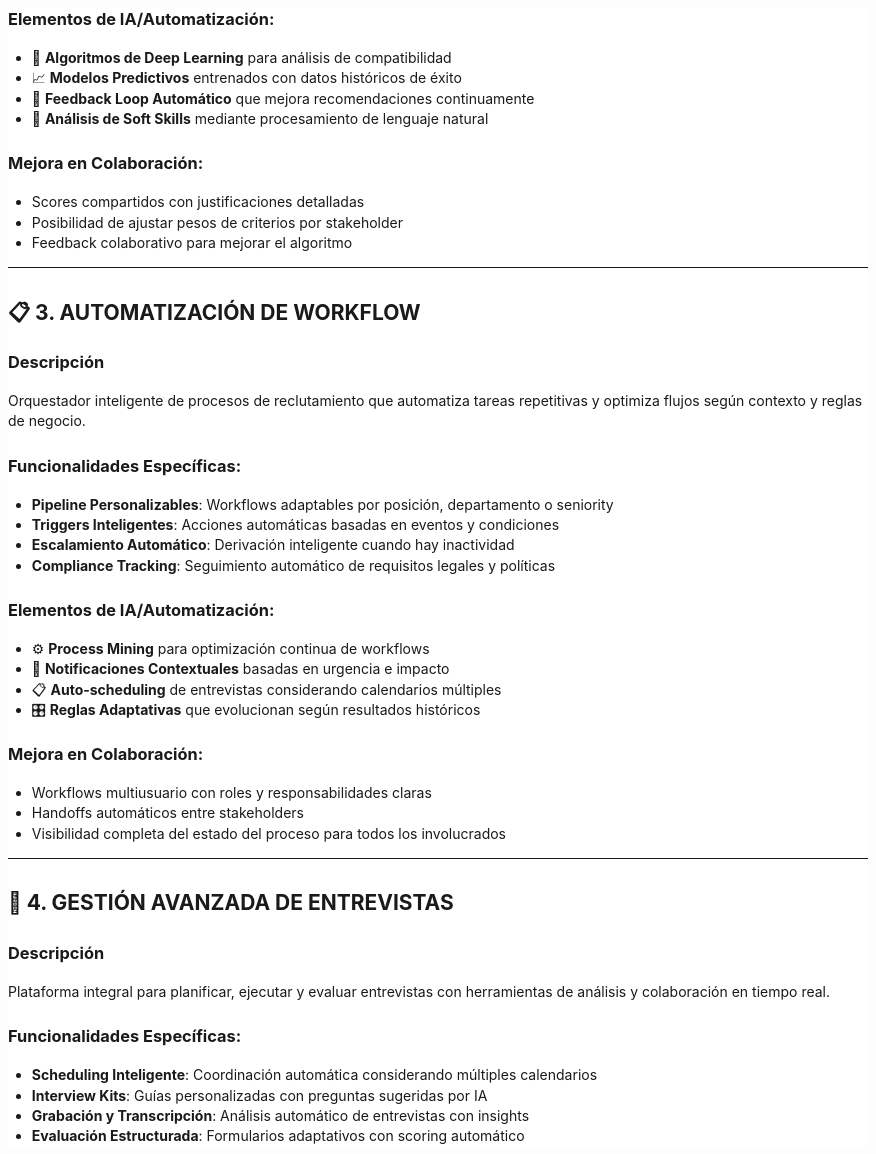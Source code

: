 ### Elementos de IA/Automatización:
- 🧠 **Algoritmos de Deep Learning** para análisis de compatibilidad
- 📈 **Modelos Predictivos** entrenados con datos históricos de éxito
- 🔄 **Feedback Loop Automático** que mejora recomendaciones continuamente
- 🎨 **Análisis de Soft Skills** mediante procesamiento de lenguaje natural

### Mejora en Colaboración:
- Scores compartidos con justificaciones detalladas
- Posibilidad de ajustar pesos de criterios por stakeholder
- Feedback colaborativo para mejorar el algoritmo

---

## 📋 **3. AUTOMATIZACIÓN DE WORKFLOW**

### Descripción
Orquestador inteligente de procesos de reclutamiento que automatiza tareas repetitivas y optimiza flujos según contexto y reglas de negocio.

### Funcionalidades Específicas:
- **Pipeline Personalizables**: Workflows adaptables por posición, departamento o seniority
- **Triggers Inteligentes**: Acciones automáticas basadas en eventos y condiciones
- **Escalamiento Automático**: Derivación inteligente cuando hay inactividad
- **Compliance Tracking**: Seguimiento automático de requisitos legales y políticas

### Elementos de IA/Automatización:
- ⚙️ **Process Mining** para optimización continua de workflows
- 🔔 **Notificaciones Contextuales** basadas en urgencia e impacto
- 📋 **Auto-scheduling** de entrevistas considerando calendarios múltiples
- 🎛️ **Reglas Adaptativas** que evolucionan según resultados históricos

### Mejora en Colaboración:
- Workflows multiusuario con roles y responsabilidades claras
- Handoffs automáticos entre stakeholders
- Visibilidad completa del estado del proceso para todos los involucrados

---

## 🎤 **4. GESTIÓN AVANZADA DE ENTREVISTAS**

### Descripción
Plataforma integral para planificar, ejecutar y evaluar entrevistas con herramientas de análisis y colaboración en tiempo real.

### Funcionalidades Específicas:
- **Scheduling Inteligente**: Coordinación automática considerando múltiples calendarios
- **Interview Kits**: Guías personalizadas con preguntas sugeridas por IA
- **Grabación y Transcripción**: Análisis automático de entrevistas con insights
- **Evaluación Estructurada**: Formularios adaptativos con scoring automático
